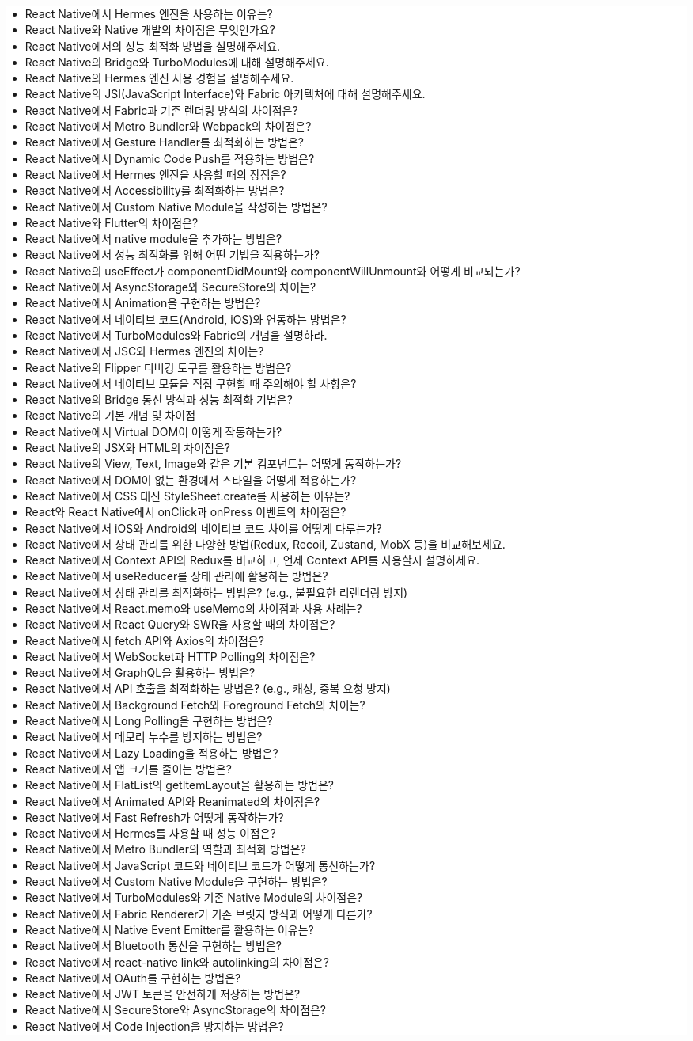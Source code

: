 - React Native에서 Hermes 엔진을 사용하는 이유는?
- React Native와 Native 개발의 차이점은 무엇인가요?
- React Native에서의 성능 최적화 방법을 설명해주세요.
- React Native의 Bridge와 TurboModules에 대해 설명해주세요.
- React Native의 Hermes 엔진 사용 경험을 설명해주세요.
- React Native의 JSI(JavaScript Interface)와 Fabric 아키텍처에 대해 설명해주세요.
- React Native에서 Fabric과 기존 렌더링 방식의 차이점은?
- React Native에서 Metro Bundler와 Webpack의 차이점은?
- React Native에서 Gesture Handler를 최적화하는 방법은?
- React Native에서 Dynamic Code Push를 적용하는 방법은?
- React Native에서 Hermes 엔진을 사용할 때의 장점은?
- React Native에서 Accessibility를 최적화하는 방법은?
- React Native에서 Custom Native Module을 작성하는 방법은?
- React Native와 Flutter의 차이점은?
- React Native에서 native module을 추가하는 방법은?
- React Native에서 성능 최적화를 위해 어떤 기법을 적용하는가?
- React Native의 useEffect가 componentDidMount와 componentWillUnmount와 어떻게 비교되는가?
- React Native에서 AsyncStorage와 SecureStore의 차이는?
- React Native에서 Animation을 구현하는 방법은?
- React Native에서 네이티브 코드(Android, iOS)와 연동하는 방법은?
- React Native에서 TurboModules와 Fabric의 개념을 설명하라.
- React Native에서 JSC와 Hermes 엔진의 차이는?
- React Native의 Flipper 디버깅 도구를 활용하는 방법은?
- React Native에서 네이티브 모듈을 직접 구현할 때 주의해야 할 사항은?
- React Native의 Bridge 통신 방식과 성능 최적화 기법은?
- React Native의 기본 개념 및 차이점
- React Native에서 Virtual DOM이 어떻게 작동하는가?
- React Native의 JSX와 HTML의 차이점은?
- React Native의 View, Text, Image와 같은 기본 컴포넌트는 어떻게 동작하는가?
- React Native에서 DOM이 없는 환경에서 스타일을 어떻게 적용하는가?
- React Native에서 CSS 대신 StyleSheet.create를 사용하는 이유는?
- React와 React Native에서 onClick과 onPress 이벤트의 차이점은?
- React Native에서 iOS와 Android의 네이티브 코드 차이를 어떻게 다루는가?
- React Native에서 상태 관리를 위한 다양한 방법(Redux, Recoil, Zustand, MobX 등)을 비교해보세요.
- React Native에서 Context API와 Redux를 비교하고, 언제 Context API를 사용할지 설명하세요.
- React Native에서 useReducer를 상태 관리에 활용하는 방법은?
- React Native에서 상태 관리를 최적화하는 방법은? (e.g., 불필요한 리렌더링 방지)
- React Native에서 React.memo와 useMemo의 차이점과 사용 사례는?
- React Native에서 React Query와 SWR을 사용할 때의 차이점은?
- React Native에서 fetch API와 Axios의 차이점은?
- React Native에서 WebSocket과 HTTP Polling의 차이점은?
- React Native에서 GraphQL을 활용하는 방법은?
- React Native에서 API 호출을 최적화하는 방법은? (e.g., 캐싱, 중복 요청 방지)
- React Native에서 Background Fetch와 Foreground Fetch의 차이는?
- React Native에서 Long Polling을 구현하는 방법은?
- React Native에서 메모리 누수를 방지하는 방법은?
- React Native에서 Lazy Loading을 적용하는 방법은?
- React Native에서 앱 크기를 줄이는 방법은?
- React Native에서 FlatList의 getItemLayout을 활용하는 방법은?
- React Native에서 Animated API와 Reanimated의 차이점은?
- React Native에서 Fast Refresh가 어떻게 동작하는가?
- React Native에서 Hermes를 사용할 때 성능 이점은?
- React Native에서 Metro Bundler의 역할과 최적화 방법은?
- React Native에서 JavaScript 코드와 네이티브 코드가 어떻게 통신하는가?
- React Native에서 Custom Native Module을 구현하는 방법은?
- React Native에서 TurboModules와 기존 Native Module의 차이점은?
- React Native에서 Fabric Renderer가 기존 브릿지 방식과 어떻게 다른가?
- React Native에서 Native Event Emitter를 활용하는 이유는?
- React Native에서 Bluetooth 통신을 구현하는 방법은?
- React Native에서 react-native link와 autolinking의 차이점은?
- React Native에서 OAuth를 구현하는 방법은?
- React Native에서 JWT 토큰을 안전하게 저장하는 방법은?
- React Native에서 SecureStore와 AsyncStorage의 차이점은?
- React Native에서 Code Injection을 방지하는 방법은?